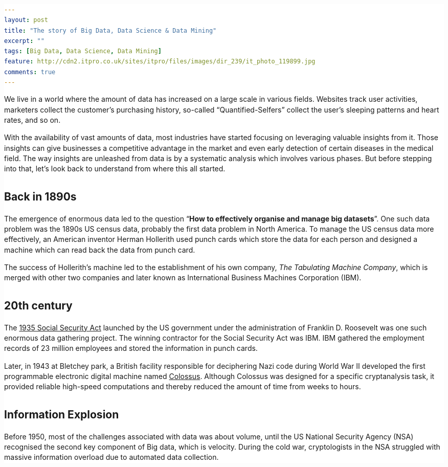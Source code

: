 ```yaml
---
layout: post
title: "The story of Big Data, Data Science & Data Mining"
excerpt: ""
tags: [Big Data, Data Science, Data Mining]
feature: http://cdn2.itpro.co.uk/sites/itpro/files/images/dir_239/it_photo_119899.jpg
comments: true
---
```

We live in a world where the amount of data has increased on a large scale in various fields. Websites track user activities, marketers collect the customer’s purchasing history, so-called “Quantified-Selfers” collect the user’s sleeping patterns and heart rates, and so on.

With the availability of vast amounts of data, most industries have started focusing on leveraging valuable insights from it. Those insights can give businesses a competitive advantage in the market and even early detection of certain diseases in the medical field. The way insights are unleashed from data is by a systematic analysis which involves various phases. But before stepping into that, let’s look back to understand from where this all started.



## Back in 1890s

The emergence of enormous data led to the question “**How to effectively organise and manage big datasets**”.  One such data problem was the 1890s US census data, probably the first data problem in North America. To manage the US census data more effectively, an American inventor Herman Hollerith used punch cards which store the data for each person and designed a machine which can read back the data from punch card.

The success of Hollerith’s machine led to the establishment of his own company, *The Tabulating Machine Company*, which is merged with other two companies and later known as International Business Machines Corporation (IBM).


## 20th century

The [1935 Social Security Act](https://www.ssa.gov/history/briefhistory3.html) launched by the US government under the administration of Franklin D. Roosevelt was one such enormous data gathering project. The winning contractor for the Social Security Act was IBM. IBM gathered the employment records of 23 million employees and stored the information in punch cards.

Later, in 1943 at Bletchey park, a British facility responsible for deciphering Nazi code during World War II developed the first programmable electronic digital machine named [Colossus](http://www.colossus-computer.com/colossus1.html). Although Colossus was designed for a specific cryptanalysis task, it provided reliable high-speed computations and thereby reduced the amount of time from weeks to hours.

## Information Explosion

Before 1950, most of the challenges associated with data was about volume, until the US National Security Agency (NSA) recognised the second key component of Big data, which is velocity. During the cold war, cryptologists in the NSA struggled with massive information overload due to automated data collection.
